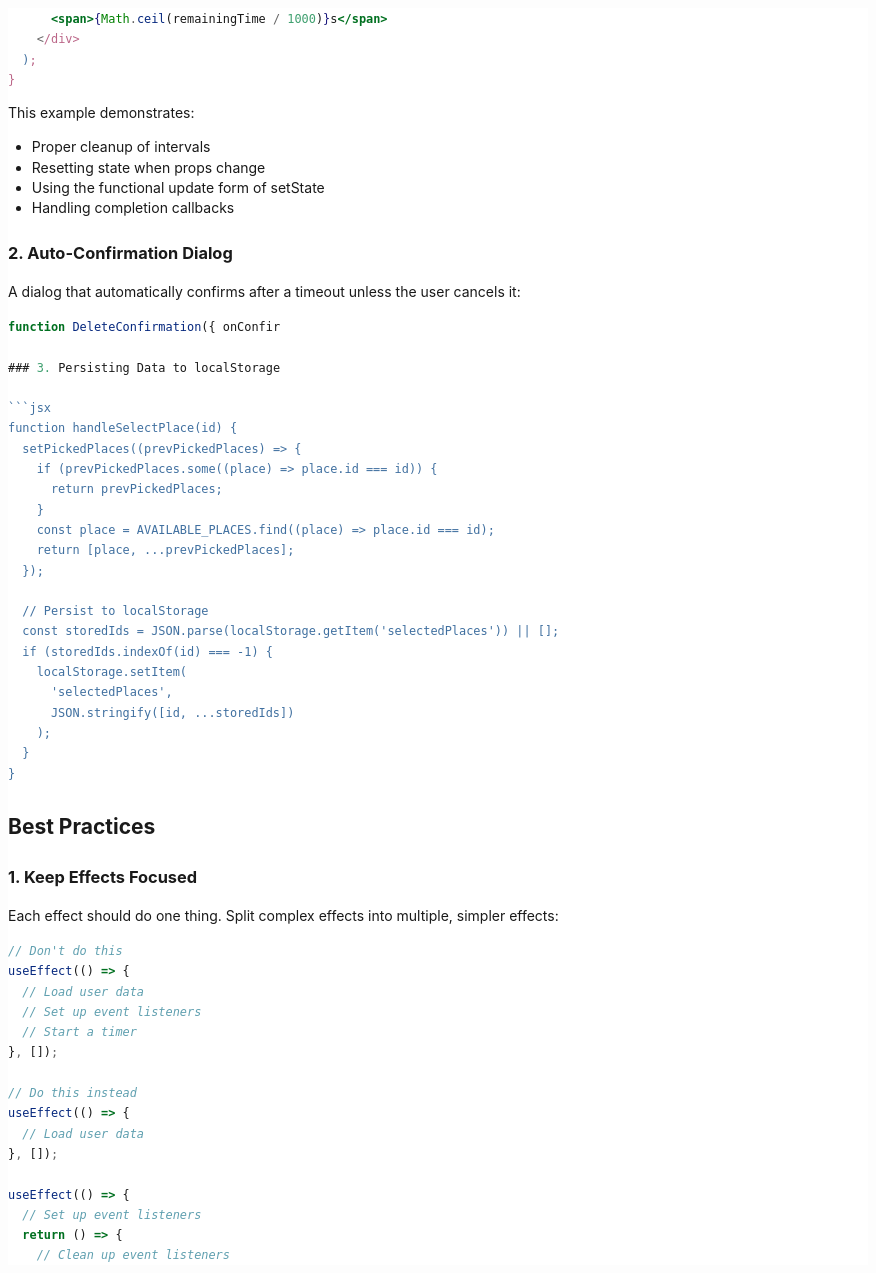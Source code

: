 ```jsx
      <span>{Math.ceil(remainingTime / 1000)}s</span>
    </div>
  );
}
```

This example demonstrates:
- Proper cleanup of intervals
- Resetting state when props change
- Using the functional update form of setState
- Handling completion callbacks

### 2. Auto-Confirmation Dialog

A dialog that automatically confirms after a timeout unless the user cancels it:

```jsx
function DeleteConfirmation({ onConfir

### 3. Persisting Data to localStorage

```jsx
function handleSelectPlace(id) {
  setPickedPlaces((prevPickedPlaces) => {
    if (prevPickedPlaces.some((place) => place.id === id)) {
      return prevPickedPlaces;
    }
    const place = AVAILABLE_PLACES.find((place) => place.id === id);
    return [place, ...prevPickedPlaces];
  });

  // Persist to localStorage
  const storedIds = JSON.parse(localStorage.getItem('selectedPlaces')) || [];
  if (storedIds.indexOf(id) === -1) {
    localStorage.setItem(
      'selectedPlaces',
      JSON.stringify([id, ...storedIds])
    );
  }
}
```

## Best Practices

### 1. Keep Effects Focused

Each effect should do one thing. Split complex effects into multiple, simpler effects:

```jsx
// Don't do this
useEffect(() => {
  // Load user data
  // Set up event listeners
  // Start a timer
}, []);

// Do this instead
useEffect(() => {
  // Load user data
}, []);

useEffect(() => {
  // Set up event listeners
  return () => {
    // Clean up event listeners
```